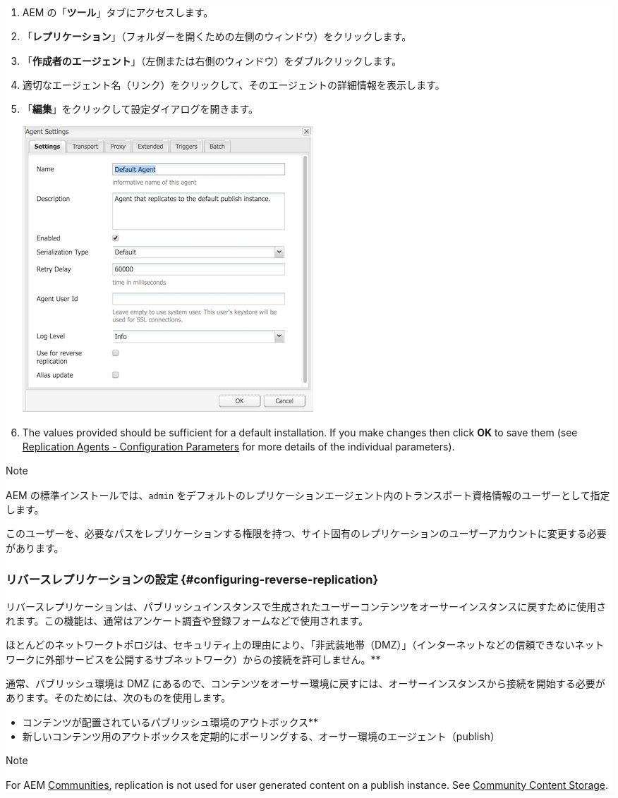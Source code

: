 
1. AEM の「**ツール**」タブにアクセスします。
1. 「**レプリケーション**」（フォルダーを開くための左側のウィンドウ）をクリックします。
1. 「**作成者のエージェント**」（左側または右側のウィンドウ）をダブルクリックします。
1. 適切なエージェント名（リンク）をクリックして、そのエージェントの詳細情報を表示します。
1. 「**編集**」をクリックして設定ダイアログを開きます。

   ![chlimage_1-22](assets/chlimage_1-22.png)

1. The values provided should be sufficient for a default installation. If you make changes then click **OK** to save them (see [Replication Agents - Configuration Parameters](#replication-agents-configuration-parameters) for more details of the individual parameters).

>[!NOTE]
>
>AEM の標準インストールでは、`admin` をデフォルトのレプリケーションエージェント内のトランスポート資格情報のユーザーとして指定します。
>
>このユーザーを、必要なパスをレプリケーションする権限を持つ、サイト固有のレプリケーションのユーザーアカウントに変更する必要があります。

### リバースレプリケーションの設定 {#configuring-reverse-replication}

リバースレプリケーションは、パブリッシュインスタンスで生成されたユーザーコンテンツをオーサーインスタンスに戻すために使用されます。この機能は、通常はアンケート調査や登録フォームなどで使用されます。

ほとんどのネットワークトポロジは、セキュリティ上の理由により、「非武装地帯（DMZ）」（インターネットなどの信頼できないネットワークに外部サービスを公開するサブネットワーク）からの接続を許可しません。**

通常、パブリッシュ環境は DMZ にあるので、コンテンツをオーサー環境に戻すには、オーサーインスタンスから接続を開始する必要があります。そのためには、次のものを使用します。

* コンテンツが配置されているパブリッシュ環境のアウトボックス&#x200B;**
* 新しいコンテンツ用のアウトボックスを定期的にポーリングする、オーサー環境のエージェント（publish）

>[!NOTE]
>
>For AEM [Communities](/help/communities/overview.md), replication is not used for user generated content on a publish instance. See [Community Content Storage](/help/communities/working-with-srp.md).
